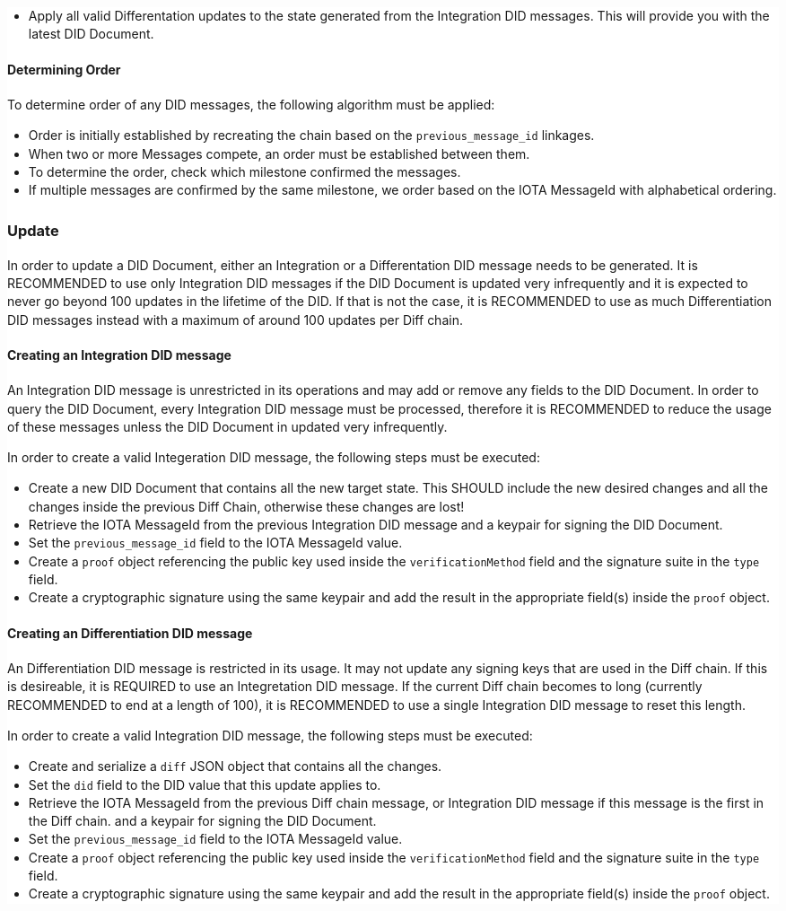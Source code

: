 * Apply all valid Differentation updates to the state generated from the Integration DID messages. This will provide you with the latest DID Document.

#### Determining Order

To determine order of any DID messages, the following algorithm must be applied:
* Order is initially established by recreating the chain based on the `previous_message_id` linkages. 
* When two or more Messages compete, an order must be established between them.
* To determine the order, check which milestone confirmed the messages.
* If multiple messages are confirmed by the same milestone, we order based on the IOTA MessageId with alphabetical ordering.

### Update

In order to update a DID Document, either an Integration or a Differentation DID message needs to be generated. It is RECOMMENDED to use only Integration DID messages if the DID Document is updated very infrequently and it is expected to never go beyond 100 updates in the lifetime of the DID. If that is not the case, it is RECOMMENDED to use as much Differentiation DID messages instead with a maximum of around 100 updates per Diff chain. 

#### Creating an Integration DID message

An Integration DID message is unrestricted in its operations and may add or remove any fields to the DID Document. In order to query the DID Document, every Integration DID message must be processed, therefore it is RECOMMENDED to reduce the usage of these messages unless the DID Document in updated very infrequently. 

In order to create a valid Integeration DID message, the following steps must be executed:
* Create a new DID Document that contains all the new target state. This SHOULD include the new desired changes and all the changes inside the previous Diff Chain, otherwise these changes are lost!
* Retrieve the IOTA MessageId from the previous Integration DID message and a keypair for signing the DID Document.
* Set the `previous_message_id` field to the IOTA MessageId value.
* Create a `proof` object referencing the public key used inside the `verificationMethod` field and the signature suite in the `type` field. 
* Create a cryptographic signature using the same keypair and add the result in the appropriate field(s) inside the `proof` object.

#### Creating an Differentiation DID message

An Differentiation DID message is restricted in its usage. It may not update any signing keys that are used in the Diff chain. If this is desireable, it is REQUIRED to use an Integretation DID message. If the current Diff chain becomes to long (currently RECOMMENDED to end at a length of 100), it is RECOMMENDED to use a single Integration DID message to reset this length.

In order to create a valid Integration DID message, the following steps must be executed:
* Create and serialize a `diff` JSON object that contains all the changes. 
* Set the `did` field to the DID value that this update applies to.
* Retrieve the IOTA MessageId from the previous Diff chain message, or Integration DID message if this message is the first in the Diff chain. and a keypair for signing the DID Document.
* Set the `previous_message_id` field to the IOTA MessageId value.
* Create a `proof` object referencing the public key used inside the `verificationMethod` field and the signature suite in the `type` field. 
* Create a cryptographic signature using the same keypair and add the result in the appropriate field(s) inside the `proof` object.
